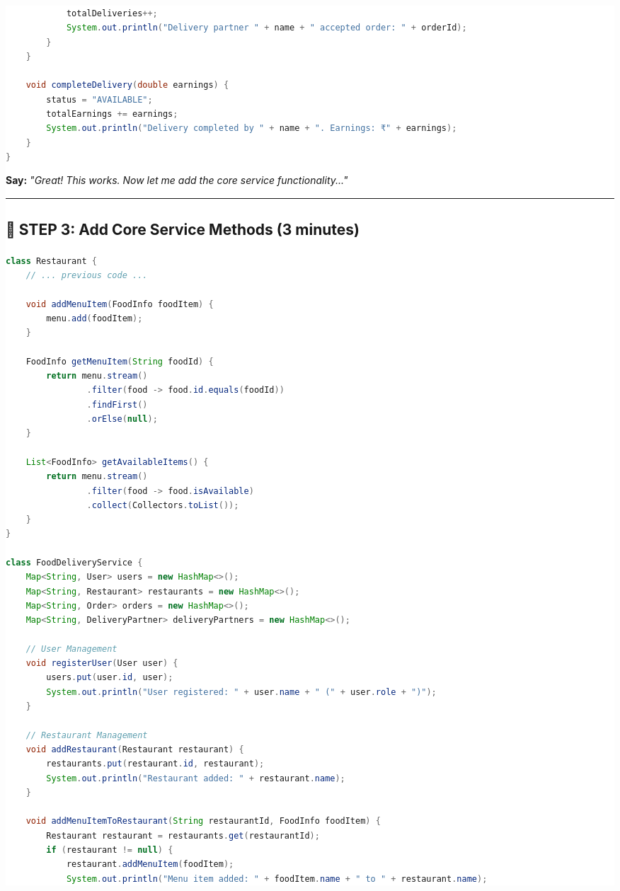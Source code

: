 ```java
            totalDeliveries++;
            System.out.println("Delivery partner " + name + " accepted order: " + orderId);
        }
    }
    
    void completeDelivery(double earnings) {
        status = "AVAILABLE";
        totalEarnings += earnings;
        System.out.println("Delivery completed by " + name + ". Earnings: ₹" + earnings);
    }
}
```

**Say:** *"Great! This works. Now let me add the core service functionality..."*

---

## 📝 **STEP 3: Add Core Service Methods (3 minutes)**

```java
class Restaurant {
    // ... previous code ...
    
    void addMenuItem(FoodInfo foodItem) {
        menu.add(foodItem);
    }
    
    FoodInfo getMenuItem(String foodId) {
        return menu.stream()
                .filter(food -> food.id.equals(foodId))
                .findFirst()
                .orElse(null);
    }
    
    List<FoodInfo> getAvailableItems() {
        return menu.stream()
                .filter(food -> food.isAvailable)
                .collect(Collectors.toList());
    }
}

class FoodDeliveryService {
    Map<String, User> users = new HashMap<>();
    Map<String, Restaurant> restaurants = new HashMap<>();
    Map<String, Order> orders = new HashMap<>();
    Map<String, DeliveryPartner> deliveryPartners = new HashMap<>();
    
    // User Management
    void registerUser(User user) {
        users.put(user.id, user);
        System.out.println("User registered: " + user.name + " (" + user.role + ")");
    }
    
    // Restaurant Management
    void addRestaurant(Restaurant restaurant) {
        restaurants.put(restaurant.id, restaurant);
        System.out.println("Restaurant added: " + restaurant.name);
    }
    
    void addMenuItemToRestaurant(String restaurantId, FoodInfo foodItem) {
        Restaurant restaurant = restaurants.get(restaurantId);
        if (restaurant != null) {
            restaurant.addMenuItem(foodItem);
            System.out.println("Menu item added: " + foodItem.name + " to " + restaurant.name);
```